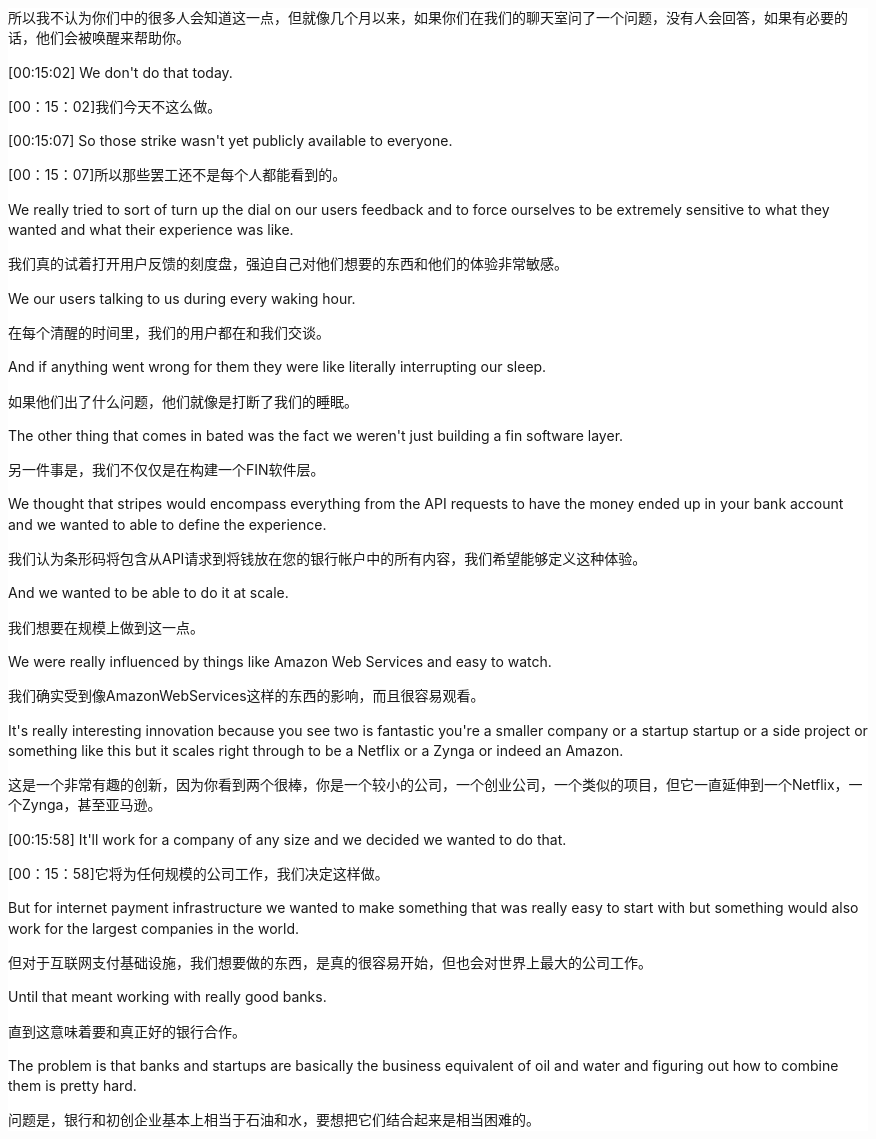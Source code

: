 所以我不认为你们中的很多人会知道这一点，但就像几个月以来，如果你们在我们的聊天室问了一个问题，没有人会回答，如果有必要的话，他们会被唤醒来帮助你。

 \[00:15:02\] We don\'t do that today.

[00：15：02]我们今天不这么做。

 \[00:15:07\] So those strike wasn\'t yet publicly available to everyone.

[00：15：07]所以那些罢工还不是每个人都能看到的。

We really tried to sort of turn up the dial on our users feedback and to force ourselves to be extremely sensitive to what they wanted and what their experience was like.

我们真的试着打开用户反馈的刻度盘，强迫自己对他们想要的东西和他们的体验非常敏感。

We our users talking to us during every waking hour.

在每个清醒的时间里，我们的用户都在和我们交谈。

And if anything went wrong for them they were like literally interrupting our sleep.

如果他们出了什么问题，他们就像是打断了我们的睡眠。

The other thing that comes in bated was the fact we weren\'t just building a fin software layer.

另一件事是，我们不仅仅是在构建一个FIN软件层。

We thought that stripes would encompass everything from the API requests to have the money ended up in your bank account and we wanted to able to define the experience.

我们认为条形码将包含从API请求到将钱放在您的银行帐户中的所有内容，我们希望能够定义这种体验。

And we wanted to be able to do it at scale.

我们想要在规模上做到这一点。

We were really influenced by things like Amazon Web Services and easy to watch.

我们确实受到像AmazonWebServices这样的东西的影响，而且很容易观看。

It\'s really interesting innovation because you see two is fantastic you\'re a smaller company or a startup startup or a side project or something like this but it scales right through to be a Netflix or a Zynga or indeed an Amazon.

这是一个非常有趣的创新，因为你看到两个很棒，你是一个较小的公司，一个创业公司，一个类似的项目，但它一直延伸到一个Netflix，一个Zynga，甚至亚马逊。

 \[00:15:58\] It\'ll work for a company of any size and we decided we wanted to do that.

[00：15：58]它将为任何规模的公司工作，我们决定这样做。

But for internet payment infrastructure we wanted to make something that was really easy to start with but something would also work for the largest companies in the world.

但对于互联网支付基础设施，我们想要做的东西，是真的很容易开始，但也会对世界上最大的公司工作。

Until that meant working with really good banks.

直到这意味着要和真正好的银行合作。

The problem is that banks and startups are basically the business equivalent of oil and water and figuring out how to combine them is pretty hard.

问题是，银行和初创企业基本上相当于石油和水，要想把它们结合起来是相当困难的。
